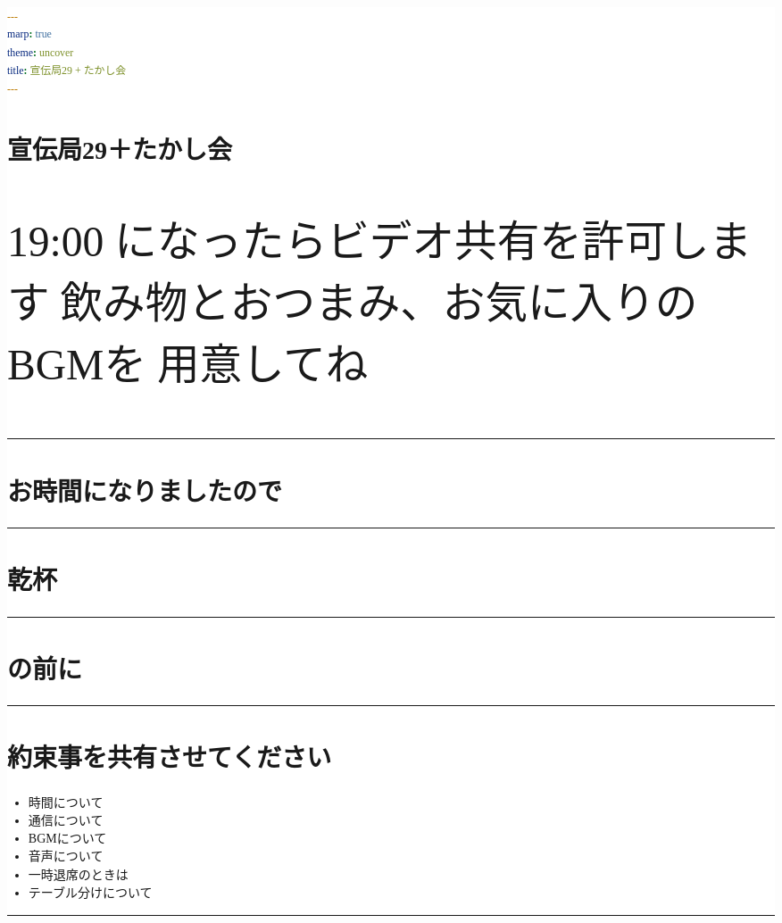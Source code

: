```yaml
---
marp: true
theme: uncover
title: 宣伝局29 + たかし会
---
```


<style>
* {
    font-family: "UD Digi Kyokasho NK-R";
}

p {
    font-size: 3.4rem;
}
</style>

# 宣伝局29＋たかし会

19:00 になったらビデオ共有を許可します
飲み物とおつまみ、お気に入りのBGMを
用意してね

---

# お時間になりましたので

---

# 乾杯 :beers:

---

# の前に

---

# 約束事を共有させてください

+ 時間について
+ 通信について
+ BGMについて
+ 音声について
+ 一時退席のときは
+ テーブル分けについて

---
